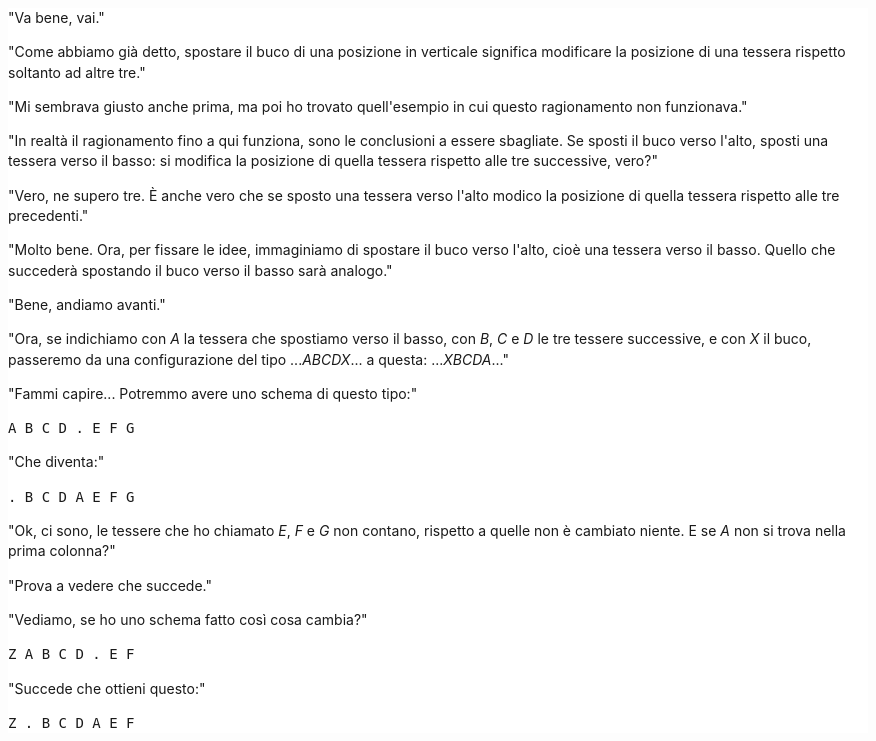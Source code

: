 "Va bene, vai."

"Come abbiamo già detto, spostare il buco di una posizione in
verticale significa modificare la posizione di una tessera rispetto
soltanto ad altre tre."

"Mi sembrava giusto anche prima, ma poi ho trovato quell'esempio in
cui questo ragionamento non funzionava."

"In realtà il ragionamento fino a qui funziona, sono le conclusioni a
essere sbagliate. Se sposti il buco verso l'alto, sposti una tessera
verso il basso: si modifica la posizione di quella tessera rispetto
alle tre successive, vero?"

"Vero, ne supero tre. È anche vero che se sposto una tessera verso
l'alto modico la posizione di quella tessera rispetto alle tre
precedenti."

"Molto bene. Ora, per fissare le idee, immaginiamo di spostare il buco
verso l'alto, cioè una tessera verso il basso. Quello che succederà
spostando il buco verso il basso sarà analogo."

"Bene, andiamo avanti."

"Ora, se indichiamo con <i>A</i> la tessera che spostiamo verso il
basso, con <i>B</i>, <i>C</i> e <i>D</i> le tre tessere successive, e
con <i>X</i> il buco, passeremo da una configurazione del tipo
...<i>ABCDX</i>... a questa: ...<i>XBCDA</i>..."

"Fammi capire... Potremmo avere uno schema di questo tipo:"

<tt> A B C D
. E F G
</tt>

"Che diventa:"

<tt> . B C D
A E F G
</tt>


"Ok, ci sono, le tessere che ho chiamato <i>E</i>, <i>F</i> e <i>G</i>
non contano, rispetto a quelle non è cambiato niente. E se <i>A</i>
non si trova nella prima colonna?"

"Prova a vedere che succede."

"Vediamo, se ho uno schema fatto così cosa cambia?"

<tt> Z A B C
D . E F
</tt>

"Succede che ottieni questo:"

<tt> Z . B C
D A E F
</tt>
